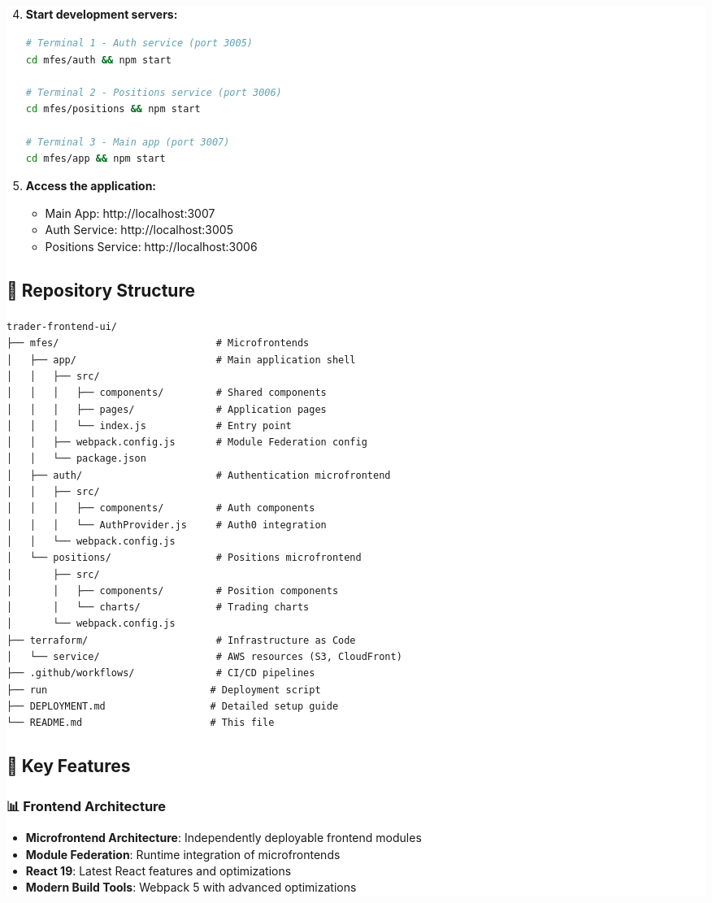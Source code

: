 4. **Start development servers:**
   ```bash
   # Terminal 1 - Auth service (port 3005)
   cd mfes/auth && npm start
   
   # Terminal 2 - Positions service (port 3006)  
   cd mfes/positions && npm start
   
   # Terminal 3 - Main app (port 3007)
   cd mfes/app && npm start
   ```

5. **Access the application:**
   - Main App: http://localhost:3007
   - Auth Service: http://localhost:3005
   - Positions Service: http://localhost:3006

## 📁 Repository Structure

```
trader-frontend-ui/
├── mfes/                           # Microfrontends
│   ├── app/                        # Main application shell
│   │   ├── src/
│   │   │   ├── components/         # Shared components
│   │   │   ├── pages/              # Application pages
│   │   │   └── index.js            # Entry point
│   │   ├── webpack.config.js       # Module Federation config
│   │   └── package.json
│   ├── auth/                       # Authentication microfrontend
│   │   ├── src/
│   │   │   ├── components/         # Auth components
│   │   │   └── AuthProvider.js     # Auth0 integration
│   │   └── webpack.config.js
│   └── positions/                  # Positions microfrontend
│       ├── src/
│       │   ├── components/         # Position components
│       │   └── charts/             # Trading charts
│       └── webpack.config.js
├── terraform/                      # Infrastructure as Code
│   └── service/                    # AWS resources (S3, CloudFront)
├── .github/workflows/              # CI/CD pipelines
├── run                            # Deployment script
├── DEPLOYMENT.md                  # Detailed setup guide
└── README.md                      # This file
```

## 🎯 Key Features

### 📊 Frontend Architecture
- **Microfrontend Architecture**: Independently deployable frontend modules
- **Module Federation**: Runtime integration of microfrontends
- **React 19**: Latest React features and optimizations
- **Modern Build Tools**: Webpack 5 with advanced optimizations
